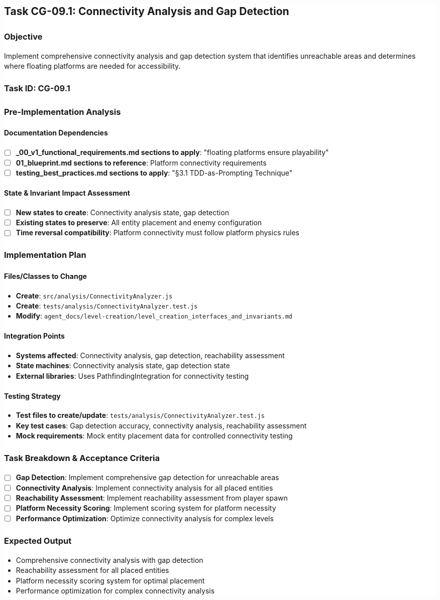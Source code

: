 
## Task CG-09.1: Connectivity Analysis and Gap Detection

### Objective
Implement comprehensive connectivity analysis and gap detection system that identifies unreachable areas and determines where floating platforms are needed for accessibility.

### Task ID: CG-09.1

### Pre-Implementation Analysis

#### Documentation Dependencies
- [ ] **_00_v1_functional_requirements.md sections to apply**: "floating platforms ensure playability"
- [ ] **01_blueprint.md sections to reference**: Platform connectivity requirements
- [ ] **testing_best_practices.md sections to apply**: "§3.1 TDD-as-Prompting Technique"

#### State & Invariant Impact Assessment
- [ ] **New states to create**: Connectivity analysis state, gap detection
- [ ] **Existing states to preserve**: All entity placement and enemy configuration
- [ ] **Time reversal compatibility**: Platform connectivity must follow platform physics rules

### Implementation Plan

#### Files/Classes to Change
- **Create**: `src/analysis/ConnectivityAnalyzer.js`
- **Create**: `tests/analysis/ConnectivityAnalyzer.test.js`
- **Modify**: `agent_docs/level-creation/level_creation_interfaces_and_invariants.md`

#### Integration Points
- **Systems affected**: Connectivity analysis, gap detection, reachability assessment
- **State machines**: Connectivity analysis state, gap detection state
- **External libraries**: Uses PathfindingIntegration for connectivity testing

#### Testing Strategy
- **Test files to create/update**: `tests/analysis/ConnectivityAnalyzer.test.js`
- **Key test cases**: Gap detection accuracy, connectivity analysis, reachability assessment
- **Mock requirements**: Mock entity placement data for controlled connectivity testing

### Task Breakdown & Acceptance Criteria
- [ ] **Gap Detection**: Implement comprehensive gap detection for unreachable areas
- [ ] **Connectivity Analysis**: Implement connectivity analysis for all placed entities
- [ ] **Reachability Assessment**: Implement reachability assessment from player spawn
- [ ] **Platform Necessity Scoring**: Implement scoring system for platform necessity
- [ ] **Performance Optimization**: Optimize connectivity analysis for complex levels

### Expected Output
- Comprehensive connectivity analysis with gap detection
- Reachability assessment for all placed entities
- Platform necessity scoring system for optimal placement
- Performance optimization for complex connectivity analysis
